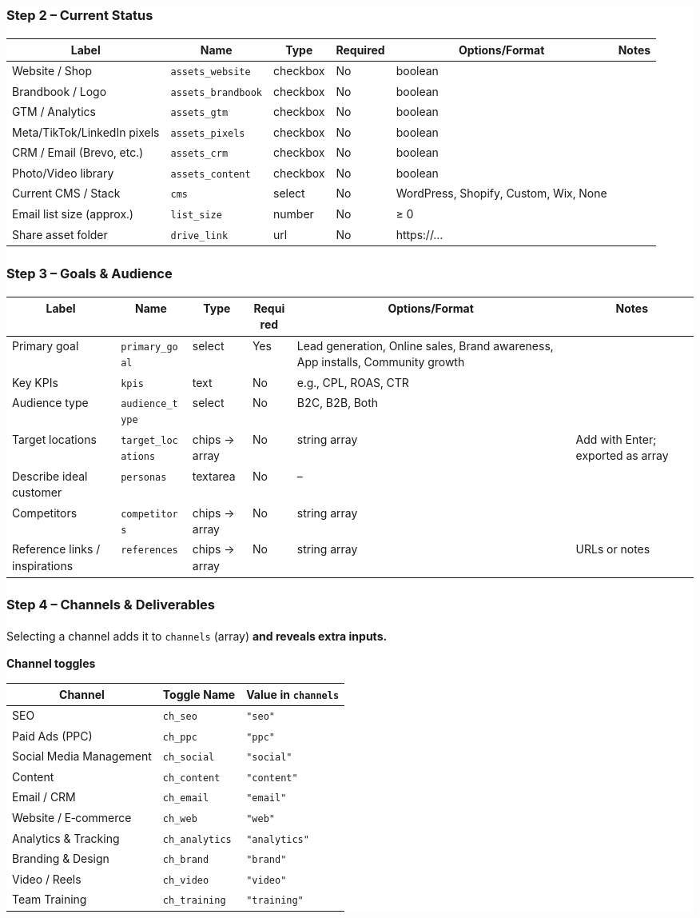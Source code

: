 ### Step 2 – Current Status

| Label                       | Name               | Type     | Required | Options/Format                        | Notes |
| --------------------------- | ------------------ | -------- | -------- | ------------------------------------- | ----- |
| Website / Shop              | `assets_website`   | checkbox | No       | boolean                               |       |
| Brandbook / Logo            | `assets_brandbook` | checkbox | No       | boolean                               |       |
| GTM / Analytics             | `assets_gtm`       | checkbox | No       | boolean                               |       |
| Meta/TikTok/LinkedIn pixels | `assets_pixels`    | checkbox | No       | boolean                               |       |
| CRM / Email (Brevo, etc.)   | `assets_crm`       | checkbox | No       | boolean                               |       |
| Photo/Video library         | `assets_content`   | checkbox | No       | boolean                               |       |
| Current CMS / Stack         | `cms`              | select   | No       | WordPress, Shopify, Custom, Wix, None |       |
| Email list size (approx.)   | `list_size`        | number   | No       | ≥ 0                                   |       |
| Share asset folder          | `drive_link`       | url      | No       | https\://…                            |       |

### Step 3 – Goals & Audience

| Label                          | Name               | Type          | Required | Options/Format                                                                 | Notes                             |
| ------------------------------ | ------------------ | ------------- | -------- | ------------------------------------------------------------------------------ | --------------------------------- |
| Primary goal                   | `primary_goal`     | select        | Yes      | Lead generation, Online sales, Brand awareness, App installs, Community growth |                                   |
| Key KPIs                       | `kpis`             | text          | No       | e.g., CPL, ROAS, CTR                                                           |                                   |
| Audience type                  | `audience_type`    | select        | No       | B2C, B2B, Both                                                                 |                                   |
| Target locations               | `target_locations` | chips → array | No       | string array                                                                   | Add with Enter; exported as array |
| Describe ideal customer        | `personas`         | textarea      | No       | –                                                                              |                                   |
| Competitors                    | `competitors`      | chips → array | No       | string array                                                                   |                                   |
| Reference links / inspirations | `references`       | chips → array | No       | string array                                                                   | URLs or notes                     |

### Step 4 – Channels & Deliverables

Selecting a channel adds it to `channels` (array) **and reveals extra inputs.**

**Channel toggles**

| Channel                 | Toggle Name    | Value in `channels` |
| ----------------------- | -------------- | ------------------- |
| SEO                     | `ch_seo`       | `"seo"`             |
| Paid Ads (PPC)          | `ch_ppc`       | `"ppc"`             |
| Social Media Management | `ch_social`    | `"social"`          |
| Content                 | `ch_content`   | `"content"`         |
| Email / CRM             | `ch_email`     | `"email"`           |
| Website / E‑commerce    | `ch_web`       | `"web"`             |
| Analytics & Tracking    | `ch_analytics` | `"analytics"`       |
| Branding & Design       | `ch_brand`     | `"brand"`           |
| Video / Reels           | `ch_video`     | `"video"`           |
| Team Training           | `ch_training`  | `"training"`        |
